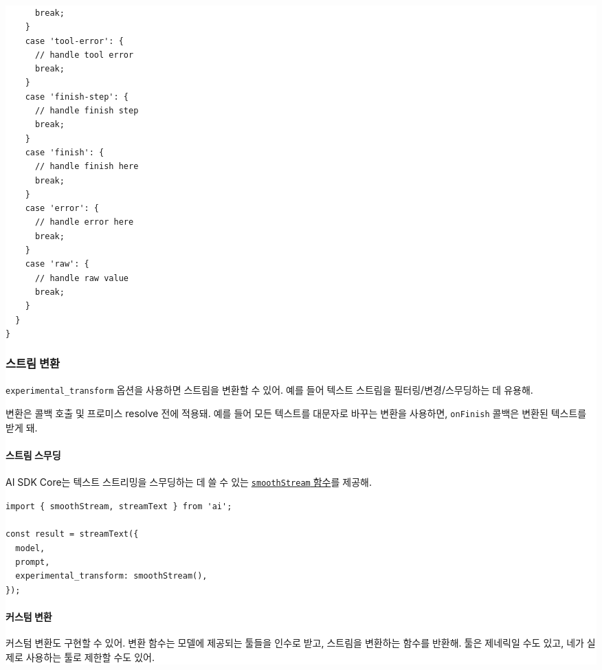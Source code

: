 ```tsx
      break;
    }
    case 'tool-error': {
      // handle tool error
      break;
    }
    case 'finish-step': {
      // handle finish step
      break;
    }
    case 'finish': {
      // handle finish here
      break;
    }
    case 'error': {
      // handle error here
      break;
    }
    case 'raw': {
      // handle raw value
      break;
    }
  }
}
```

### 스트림 변환

`experimental_transform` 옵션을 사용하면 스트림을 변환할 수 있어.
예를 들어 텍스트 스트림을 필터링/변경/스무딩하는 데 유용해.

변환은 콜백 호출 및 프로미스 resolve 전에 적용돼. 예를 들어 모든 텍스트를 대문자로 바꾸는 변환을 사용하면, `onFinish` 콜백은 변환된 텍스트를 받게 돼.

#### 스트림 스무딩

AI SDK Core는 텍스트 스트리밍을 스무딩하는 데 쓸 수 있는 [`smoothStream` 함수](/docs/reference/ai-sdk-core/smooth-stream)를 제공해.

```tsx highlight="6"
import { smoothStream, streamText } from 'ai';

const result = streamText({
  model,
  prompt,
  experimental_transform: smoothStream(),
});
```

#### 커스텀 변환

커스텀 변환도 구현할 수 있어. 변환 함수는 모델에 제공되는 툴들을 인수로 받고, 스트림을 변환하는 함수를 반환해.
툴은 제네릭일 수도 있고, 네가 실제로 사용하는 툴로 제한할 수도 있어.
